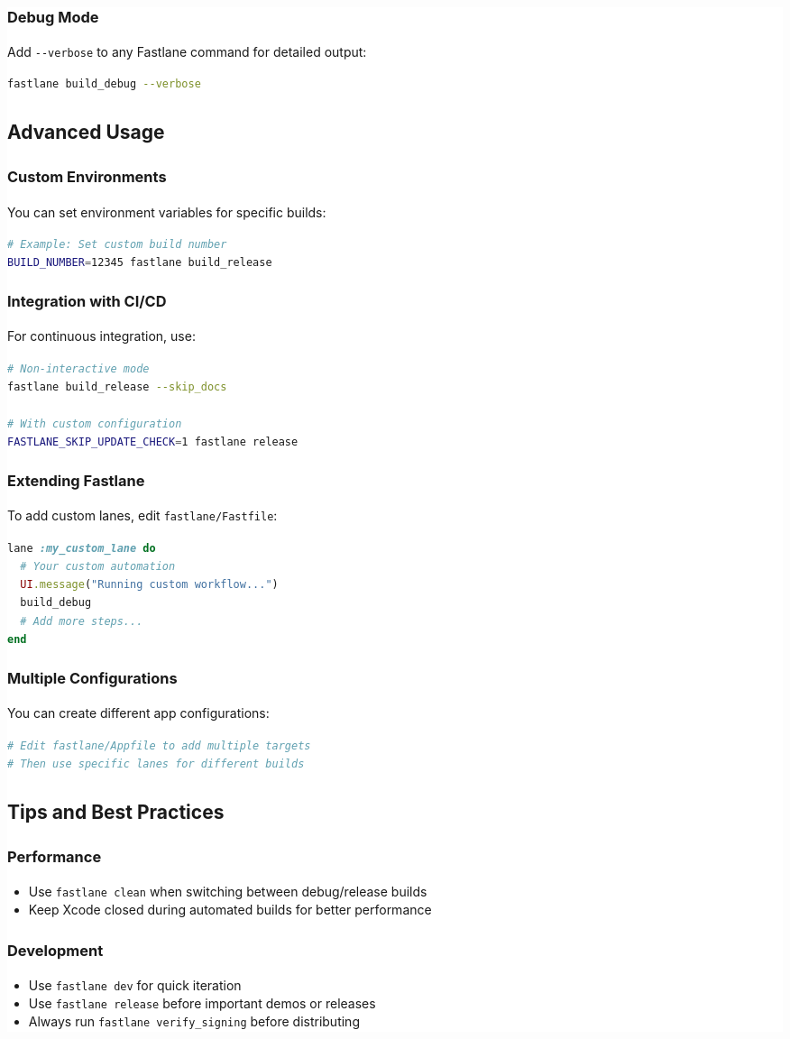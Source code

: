 ### Debug Mode
Add `--verbose` to any Fastlane command for detailed output:
```bash
fastlane build_debug --verbose
```

## Advanced Usage

### Custom Environments
You can set environment variables for specific builds:
```bash
# Example: Set custom build number
BUILD_NUMBER=12345 fastlane build_release
```

### Integration with CI/CD
For continuous integration, use:
```bash
# Non-interactive mode
fastlane build_release --skip_docs

# With custom configuration
FASTLANE_SKIP_UPDATE_CHECK=1 fastlane release
```

### Extending Fastlane
To add custom lanes, edit `fastlane/Fastfile`:

```ruby
lane :my_custom_lane do
  # Your custom automation
  UI.message("Running custom workflow...")
  build_debug
  # Add more steps...
end
```

### Multiple Configurations
You can create different app configurations:
```bash
# Edit fastlane/Appfile to add multiple targets
# Then use specific lanes for different builds
```

## Tips and Best Practices

### Performance
- Use `fastlane clean` when switching between debug/release builds
- Keep Xcode closed during automated builds for better performance

### Development
- Use `fastlane dev` for quick iteration
- Use `fastlane release` before important demos or releases
- Always run `fastlane verify_signing` before distributing

